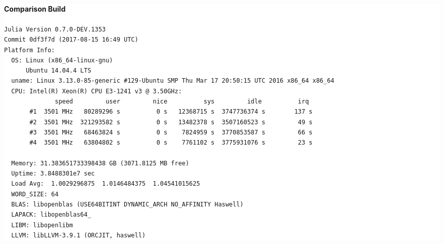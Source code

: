 #### Comparison Build

```
Julia Version 0.7.0-DEV.1353
Commit 0df3f7d (2017-08-15 16:49 UTC)
Platform Info:
  OS: Linux (x86_64-linux-gnu)
      Ubuntu 14.04.4 LTS
  uname: Linux 3.13.0-85-generic #129-Ubuntu SMP Thu Mar 17 20:50:15 UTC 2016 x86_64 x86_64
  CPU: Intel(R) Xeon(R) CPU E3-1241 v3 @ 3.50GHz: 
              speed         user         nice          sys         idle          irq
       #1  3501 MHz   80289296 s          0 s   12368715 s  3747736374 s        137 s
       #2  3501 MHz  321293582 s          0 s   13482378 s  3507160523 s         49 s
       #3  3501 MHz   68463824 s          0 s    7824959 s  3770853587 s         66 s
       #4  3501 MHz   63804802 s          0 s    7761102 s  3775931076 s         23 s
       
  Memory: 31.383651733398438 GB (3071.8125 MB free)
  Uptime: 3.8488301e7 sec
  Load Avg:  1.0029296875  1.0146484375  1.04541015625
  WORD_SIZE: 64
  BLAS: libopenblas (USE64BITINT DYNAMIC_ARCH NO_AFFINITY Haswell)
  LAPACK: libopenblas64_
  LIBM: libopenlibm
  LLVM: libLLVM-3.9.1 (ORCJIT, haswell)

```
